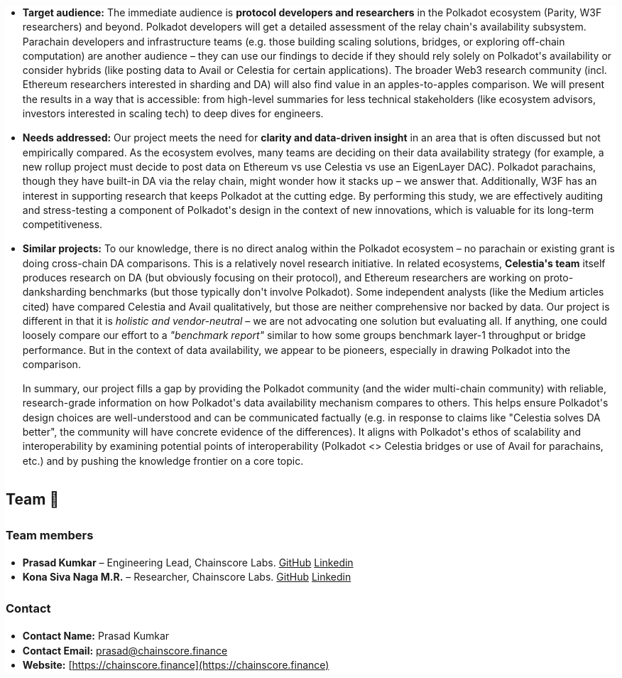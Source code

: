 * **Target audience:** The immediate audience is **protocol developers and researchers** in the Polkadot ecosystem (Parity, W3F researchers) and beyond. Polkadot developers will get a detailed assessment of the relay chain's availability subsystem. Parachain developers and infrastructure teams (e.g. those building scaling solutions, bridges, or exploring off-chain computation) are another audience – they can use our findings to decide if they should rely solely on Polkadot's availability or consider hybrids (like posting data to Avail or Celestia for certain applications). The broader Web3 research community (incl. Ethereum researchers interested in sharding and DA) will also find value in an apples-to-apples comparison. We will present the results in a way that is accessible: from high-level summaries for less technical stakeholders (like ecosystem advisors, investors interested in scaling tech) to deep dives for engineers.
* **Needs addressed:** Our project meets the need for **clarity and data-driven insight** in an area that is often discussed but not empirically compared. As the ecosystem evolves, many teams are deciding on their data availability strategy (for example, a new rollup project must decide to post data on Ethereum vs use Celestia vs use an EigenLayer DAC). Polkadot parachains, though they have built-in DA via the relay chain, might wonder how it stacks up – we answer that. Additionally, W3F has an interest in supporting research that keeps Polkadot at the cutting edge. By performing this study, we are effectively auditing and stress-testing a component of Polkadot's design in the context of new innovations, which is valuable for its long-term competitiveness.
* **Similar projects:** To our knowledge, there is no direct analog within the Polkadot ecosystem – no parachain or existing grant is doing cross-chain DA comparisons. This is a relatively novel research initiative. In related ecosystems, **Celestia's team** itself produces research on DA (but obviously focusing on their protocol), and Ethereum researchers are working on proto-danksharding benchmarks (but those typically don't involve Polkadot). Some independent analysts (like the Medium articles cited) have compared Celestia and Avail qualitatively, but those are neither comprehensive nor backed by data. Our project is different in that it is *holistic and vendor-neutral* – we are not advocating one solution but evaluating all. If anything, one could loosely compare our effort to a *"benchmark report"* similar to how some groups benchmark layer-1 throughput or bridge performance. But in the context of data availability, we appear to be pioneers, especially in drawing Polkadot into the comparison.

  In summary, our project fills a gap by providing the Polkadot community (and the wider multi-chain community) with reliable, research-grade information on how Polkadot's data availability mechanism compares to others. This helps ensure Polkadot's design choices are well-understood and can be communicated factually (e.g. in response to claims like "Celestia solves DA better", the community will have concrete evidence of the differences). It aligns with Polkadot's ethos of scalability and interoperability by examining potential points of interoperability (Polkadot &lt;&gt; Celestia bridges or use of Avail for parachains, etc.) and by pushing the knowledge frontier on a core topic.

## Team :busts_in_silhouette:

### Team members

* **Prasad Kumkar** – Engineering Lead, Chainscore Labs. [GitHub](https://github.com/prasad-kumkar) [Linkedin](https://linkedin.com/in/prasad-kumkar)
* **Kona Siva Naga M.R.** – Researcher, Chainscore Labs. [GitHub](https://github.com/konasiva7) [Linkedin](https://linkedin.com/in/im-siva-kona)

### Contact

* **Contact Name:** Prasad Kumkar
* **Contact Email:** [prasad@chainscore.finance](mailto:prasad@chainscore.finance)
* **Website:** [https://chainscore.finance](https://chainscore.finance)
